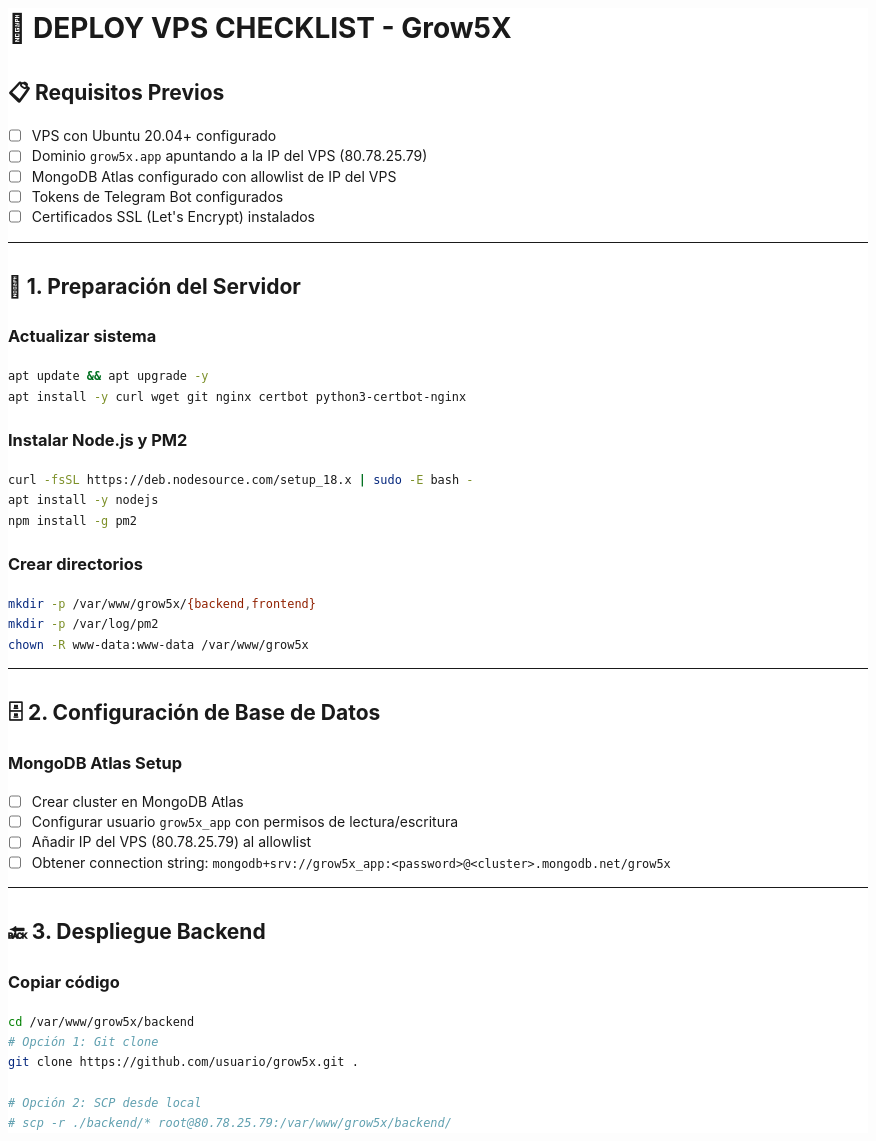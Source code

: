 # 🚀 DEPLOY VPS CHECKLIST - Grow5X

## 📋 Requisitos Previos

- [ ] VPS con Ubuntu 20.04+ configurado
- [ ] Dominio `grow5x.app` apuntando a la IP del VPS (80.78.25.79)
- [ ] MongoDB Atlas configurado con allowlist de IP del VPS
- [ ] Tokens de Telegram Bot configurados
- [ ] Certificados SSL (Let's Encrypt) instalados

---

## 🔧 1. Preparación del Servidor

### Actualizar sistema
```bash
apt update && apt upgrade -y
apt install -y curl wget git nginx certbot python3-certbot-nginx
```

### Instalar Node.js y PM2
```bash
curl -fsSL https://deb.nodesource.com/setup_18.x | sudo -E bash -
apt install -y nodejs
npm install -g pm2
```

### Crear directorios
```bash
mkdir -p /var/www/grow5x/{backend,frontend}
mkdir -p /var/log/pm2
chown -R www-data:www-data /var/www/grow5x
```

---

## 🗄️ 2. Configuración de Base de Datos

### MongoDB Atlas Setup
- [ ] Crear cluster en MongoDB Atlas
- [ ] Configurar usuario `grow5x_app` con permisos de lectura/escritura
- [ ] Añadir IP del VPS (80.78.25.79) al allowlist
- [ ] Obtener connection string: `mongodb+srv://grow5x_app:<password>@<cluster>.mongodb.net/grow5x`

---

## 🔙 3. Despliegue Backend

### Copiar código
```bash
cd /var/www/grow5x/backend
# Opción 1: Git clone
git clone https://github.com/usuario/grow5x.git .

# Opción 2: SCP desde local
# scp -r ./backend/* root@80.78.25.79:/var/www/grow5x/backend/
```
